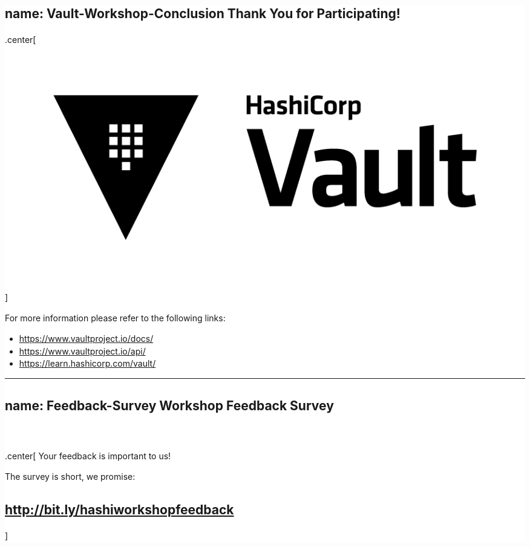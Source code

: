 name: Vault-Workshop-Conclusion
Thank You for Participating!
-------------------------
.center[![:scale 80%](images/vault_logo.png)]

For more information please refer to the following links:

* https://www.vaultproject.io/docs/
* https://www.vaultproject.io/api/
* https://learn.hashicorp.com/vault/

---
name: Feedback-Survey
Workshop Feedback Survey
-------------------------
<br><br>
.center[
Your feedback is important to us! 

The survey is short, we promise:

http://bit.ly/hashiworkshopfeedback
-------------------------
]